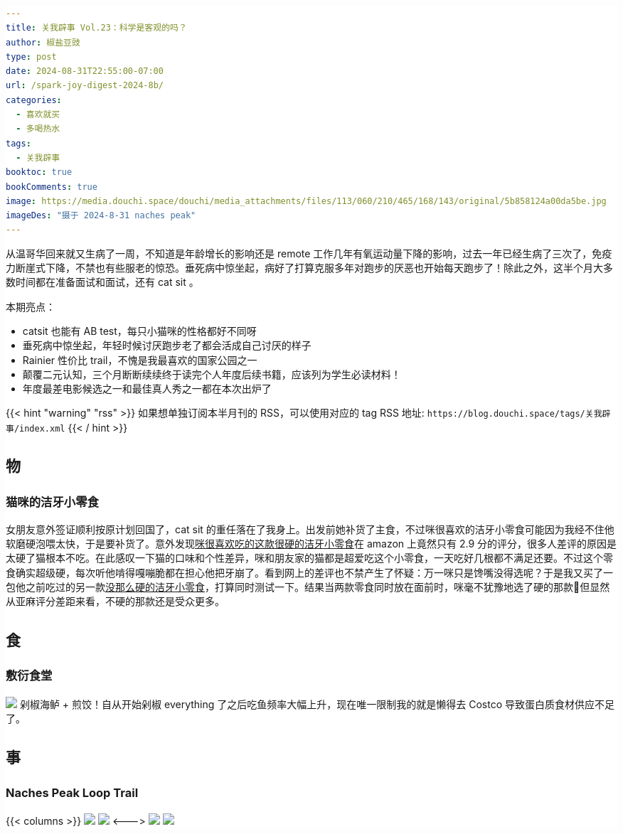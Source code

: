 ```yaml
---
title: 关我辟事 Vol.23：科学是客观的吗？
author: 椒盐豆豉
type: post
date: 2024-08-31T22:55:00-07:00
url: /spark-joy-digest-2024-8b/
categories:
  - 喜欢就买
  - 多喝热水
tags:
  - 关我辟事
booktoc: true
bookComments: true
image: https://media.douchi.space/douchi/media_attachments/files/113/060/210/465/168/143/original/5b858124a00da5be.jpg
imageDes: "摄于 2024-8-31 naches peak"
---
```


从温哥华回来就又生病了一周，不知道是年龄增长的影响还是 remote 工作几年有氧运动量下降的影响，过去一年已经生病了三次了，免疫力断崖式下降，不禁也有些服老的惊恐。垂死病中惊坐起，病好了打算克服多年对跑步的厌恶也开始每天跑步了！除此之外，这半个月大多数时间都在准备面试和面试，还有 cat sit 。

本期亮点：
- catsit 也能有 AB test，每只小猫咪的性格都好不同呀
- 垂死病中惊坐起，年轻时候讨厌跑步老了都会活成自己讨厌的样子
- Rainier 性价比 trail，不愧是我最喜欢的国家公园之一
- 颠覆二元认知，三个月断断续续终于读完个人年度后续书籍，应该列为学生必读材料！
- 年度最差电影候选之一和最佳真人秀之一都在本次出炉了


{{< hint "warning" "rss" >}}
如果想单独订阅本半月刊的 RSS，可以使用对应的 tag RSS 地址:
`https://blog.douchi.space/tags/关我辟事/index.xml`
{{< / hint >}}

## 物
### 猫咪的洁牙小零食
女朋友意外签证顺利按原计划回国了，cat sit 的重任落在了我身上。出发前她补货了主食，不过咪很喜欢的洁牙小零食可能因为我经不住他软磨硬泡喂太快，于是要补货了。意外发现[咪很喜欢吃的这款很硬的洁牙小零食](https://amzn.to/4cOj9NC)在 amazon 上竟然只有 2.9 分的评分，很多人差评的原因是太硬了猫根本不吃。在此感叹一下猫的口味和个性差异，咪和朋友家的猫都是超爱吃这个小零食，一天吃好几根都不满足还要。不过这个零食确实超级硬，每次听他啃得嘎嘣脆都在担心他把牙崩了。看到网上的差评也不禁产生了怀疑：万一咪只是馋嘴没得选呢？于是我又买了一包他之前吃过的另一款[没那么硬的洁牙小零食](https://amzn.to/4e4PaSW)，打算同时测试一下。结果当两款零食同时放在面前时，咪毫不犹豫地选了硬的那款🤣但显然从亚麻评分差距来看，不硬的那款还是受众更多。

## 食
### 敷衍食堂
![](https://media.douchi.space/douchi/media_attachments/files/112/975/124/700/876/693/original/79ac7038fe43f376.jpg)
剁椒海鲈 + 煎饺！自从开始剁椒 everything 了之后吃鱼频率大幅上升，现在唯一限制我的就是懒得去 Costco 导致蛋白质食材供应不足了。

## 事
### Naches Peak Loop Trail
{{< columns >}}
![](https://media.douchi.space/douchi/media_attachments/files/113/060/210/465/168/143/original/5b858124a00da5be.jpg)
![](https://media.douchi.space/douchi/media_attachments/files/113/060/215/289/247/007/original/5e7d5760611ebcc4.jpg)
<--->
![](https://media.douchi.space/douchi/media_attachments/files/113/060/215/293/290/984/original/9266d80eec55298b.jpg)
![](https://media.douchi.space/douchi/media_attachments/files/113/060/215/309/441/082/original/5c584152f5285a66.jpg)
